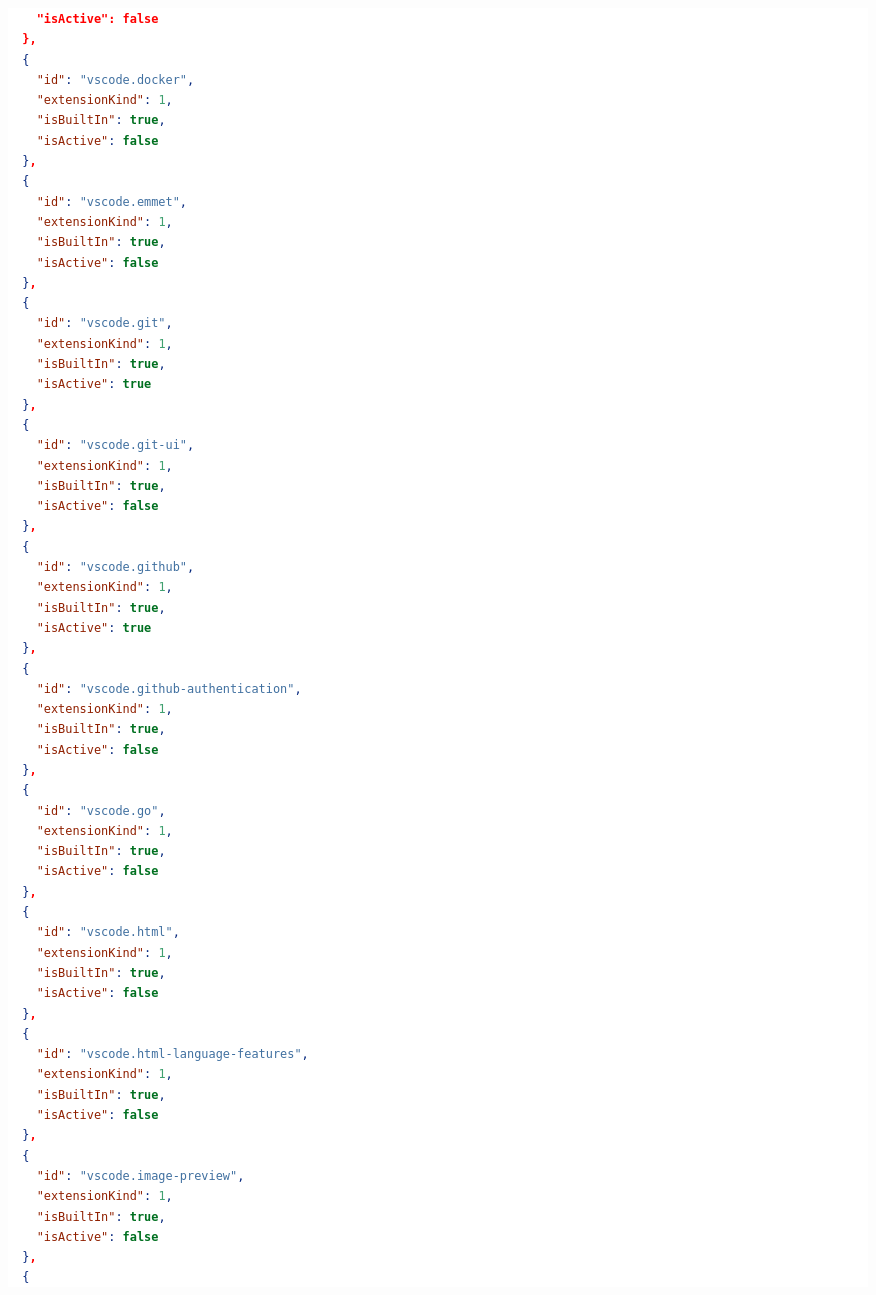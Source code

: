 ```json
    "isActive": false
  },
  {
    "id": "vscode.docker",
    "extensionKind": 1,
    "isBuiltIn": true,
    "isActive": false
  },
  {
    "id": "vscode.emmet",
    "extensionKind": 1,
    "isBuiltIn": true,
    "isActive": false
  },
  {
    "id": "vscode.git",
    "extensionKind": 1,
    "isBuiltIn": true,
    "isActive": true
  },
  {
    "id": "vscode.git-ui",
    "extensionKind": 1,
    "isBuiltIn": true,
    "isActive": false
  },
  {
    "id": "vscode.github",
    "extensionKind": 1,
    "isBuiltIn": true,
    "isActive": true
  },
  {
    "id": "vscode.github-authentication",
    "extensionKind": 1,
    "isBuiltIn": true,
    "isActive": false
  },
  {
    "id": "vscode.go",
    "extensionKind": 1,
    "isBuiltIn": true,
    "isActive": false
  },
  {
    "id": "vscode.html",
    "extensionKind": 1,
    "isBuiltIn": true,
    "isActive": false
  },
  {
    "id": "vscode.html-language-features",
    "extensionKind": 1,
    "isBuiltIn": true,
    "isActive": false
  },
  {
    "id": "vscode.image-preview",
    "extensionKind": 1,
    "isBuiltIn": true,
    "isActive": false
  },
  {
```